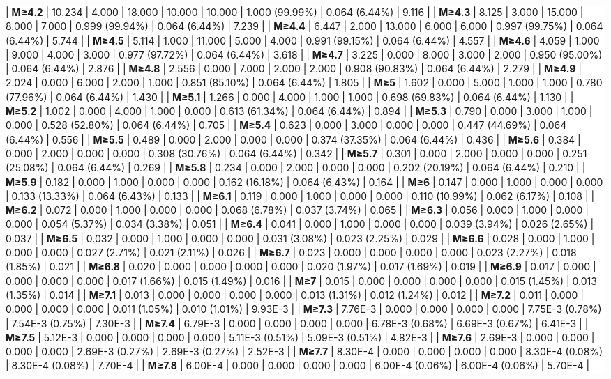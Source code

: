 | **M&ge;4.2** | 10.234 | 4.000 | 18.000 | 10.000 | 10.000 | 1.000 (99.99%) | 0.064 (6.44%) | 9.116 |
| **M&ge;4.3** | 8.125 | 3.000 | 15.000 | 8.000 | 7.000 | 0.999 (99.94%) | 0.064 (6.44%) | 7.239 |
| **M&ge;4.4** | 6.447 | 2.000 | 13.000 | 6.000 | 6.000 | 0.997 (99.75%) | 0.064 (6.44%) | 5.744 |
| **M&ge;4.5** | 5.114 | 1.000 | 11.000 | 5.000 | 4.000 | 0.991 (99.15%) | 0.064 (6.44%) | 4.557 |
| **M&ge;4.6** | 4.059 | 1.000 | 9.000 | 4.000 | 3.000 | 0.977 (97.72%) | 0.064 (6.44%) | 3.618 |
| **M&ge;4.7** | 3.225 | 0.000 | 8.000 | 3.000 | 2.000 | 0.950 (95.00%) | 0.064 (6.44%) | 2.876 |
| **M&ge;4.8** | 2.556 | 0.000 | 7.000 | 2.000 | 2.000 | 0.908 (90.83%) | 0.064 (6.44%) | 2.279 |
| **M&ge;4.9** | 2.024 | 0.000 | 6.000 | 2.000 | 1.000 | 0.851 (85.10%) | 0.064 (6.44%) | 1.805 |
| **M&ge;5** | 1.602 | 0.000 | 5.000 | 1.000 | 1.000 | 0.780 (77.96%) | 0.064 (6.44%) | 1.430 |
| **M&ge;5.1** | 1.266 | 0.000 | 4.000 | 1.000 | 1.000 | 0.698 (69.83%) | 0.064 (6.44%) | 1.130 |
| **M&ge;5.2** | 1.002 | 0.000 | 4.000 | 1.000 | 0.000 | 0.613 (61.34%) | 0.064 (6.44%) | 0.894 |
| **M&ge;5.3** | 0.790 | 0.000 | 3.000 | 1.000 | 0.000 | 0.528 (52.80%) | 0.064 (6.44%) | 0.705 |
| **M&ge;5.4** | 0.623 | 0.000 | 3.000 | 0.000 | 0.000 | 0.447 (44.69%) | 0.064 (6.44%) | 0.556 |
| **M&ge;5.5** | 0.489 | 0.000 | 2.000 | 0.000 | 0.000 | 0.374 (37.35%) | 0.064 (6.44%) | 0.436 |
| **M&ge;5.6** | 0.384 | 0.000 | 2.000 | 0.000 | 0.000 | 0.308 (30.76%) | 0.064 (6.44%) | 0.342 |
| **M&ge;5.7** | 0.301 | 0.000 | 2.000 | 0.000 | 0.000 | 0.251 (25.08%) | 0.064 (6.44%) | 0.269 |
| **M&ge;5.8** | 0.234 | 0.000 | 2.000 | 0.000 | 0.000 | 0.202 (20.19%) | 0.064 (6.44%) | 0.210 |
| **M&ge;5.9** | 0.182 | 0.000 | 1.000 | 0.000 | 0.000 | 0.162 (16.18%) | 0.064 (6.43%) | 0.164 |
| **M&ge;6** | 0.147 | 0.000 | 1.000 | 0.000 | 0.000 | 0.133 (13.33%) | 0.064 (6.43%) | 0.133 |
| **M&ge;6.1** | 0.119 | 0.000 | 1.000 | 0.000 | 0.000 | 0.110 (10.99%) | 0.062 (6.17%) | 0.108 |
| **M&ge;6.2** | 0.072 | 0.000 | 1.000 | 0.000 | 0.000 | 0.068 (6.78%) | 0.037 (3.74%) | 0.065 |
| **M&ge;6.3** | 0.056 | 0.000 | 1.000 | 0.000 | 0.000 | 0.054 (5.37%) | 0.034 (3.38%) | 0.051 |
| **M&ge;6.4** | 0.041 | 0.000 | 1.000 | 0.000 | 0.000 | 0.039 (3.94%) | 0.026 (2.65%) | 0.037 |
| **M&ge;6.5** | 0.032 | 0.000 | 1.000 | 0.000 | 0.000 | 0.031 (3.08%) | 0.023 (2.25%) | 0.029 |
| **M&ge;6.6** | 0.028 | 0.000 | 1.000 | 0.000 | 0.000 | 0.027 (2.71%) | 0.021 (2.11%) | 0.026 |
| **M&ge;6.7** | 0.023 | 0.000 | 0.000 | 0.000 | 0.000 | 0.023 (2.27%) | 0.018 (1.85%) | 0.021 |
| **M&ge;6.8** | 0.020 | 0.000 | 0.000 | 0.000 | 0.000 | 0.020 (1.97%) | 0.017 (1.69%) | 0.019 |
| **M&ge;6.9** | 0.017 | 0.000 | 0.000 | 0.000 | 0.000 | 0.017 (1.66%) | 0.015 (1.49%) | 0.016 |
| **M&ge;7** | 0.015 | 0.000 | 0.000 | 0.000 | 0.000 | 0.015 (1.45%) | 0.013 (1.35%) | 0.014 |
| **M&ge;7.1** | 0.013 | 0.000 | 0.000 | 0.000 | 0.000 | 0.013 (1.31%) | 0.012 (1.24%) | 0.012 |
| **M&ge;7.2** | 0.011 | 0.000 | 0.000 | 0.000 | 0.000 | 0.011 (1.05%) | 0.010 (1.01%) | 9.93E-3 |
| **M&ge;7.3** | 7.76E-3 | 0.000 | 0.000 | 0.000 | 0.000 | 7.75E-3 (0.78%) | 7.54E-3 (0.75%) | 7.30E-3 |
| **M&ge;7.4** | 6.79E-3 | 0.000 | 0.000 | 0.000 | 0.000 | 6.78E-3 (0.68%) | 6.69E-3 (0.67%) | 6.41E-3 |
| **M&ge;7.5** | 5.12E-3 | 0.000 | 0.000 | 0.000 | 0.000 | 5.11E-3 (0.51%) | 5.09E-3 (0.51%) | 4.82E-3 |
| **M&ge;7.6** | 2.69E-3 | 0.000 | 0.000 | 0.000 | 0.000 | 2.69E-3 (0.27%) | 2.69E-3 (0.27%) | 2.52E-3 |
| **M&ge;7.7** | 8.30E-4 | 0.000 | 0.000 | 0.000 | 0.000 | 8.30E-4 (0.08%) | 8.30E-4 (0.08%) | 7.70E-4 |
| **M&ge;7.8** | 6.00E-4 | 0.000 | 0.000 | 0.000 | 0.000 | 6.00E-4 (0.06%) | 6.00E-4 (0.06%) | 5.70E-4 |